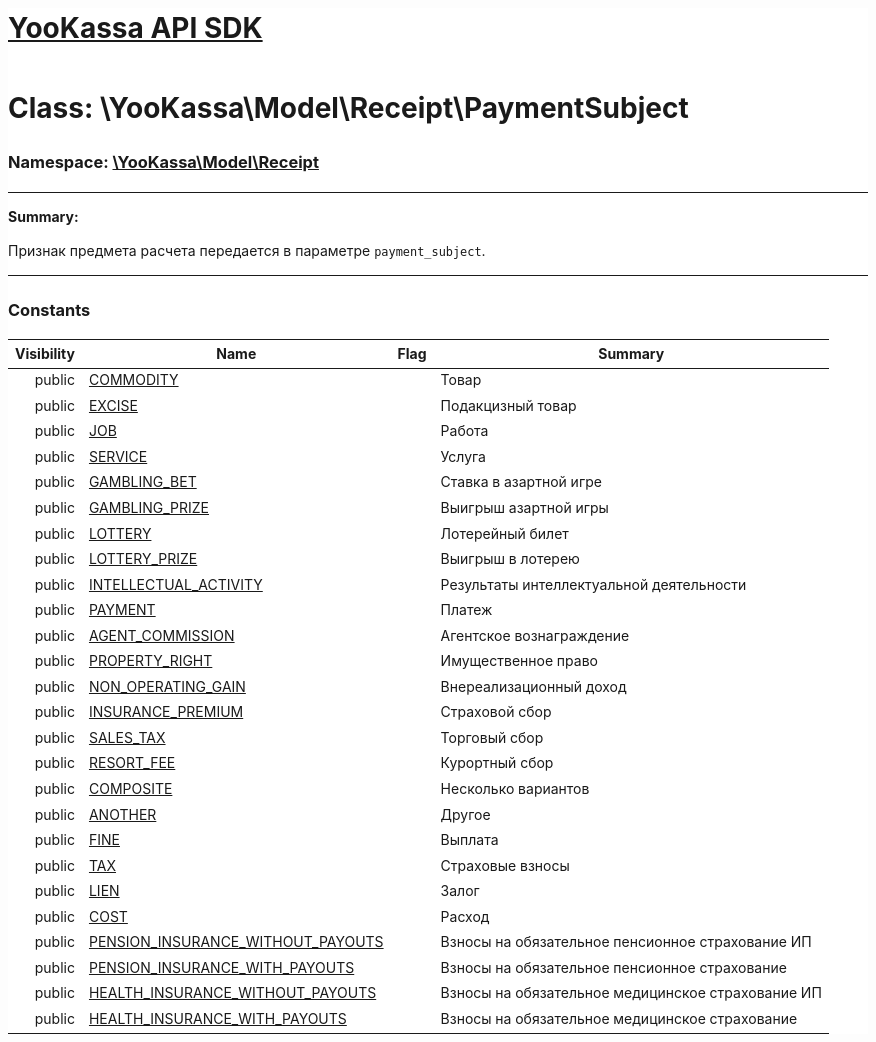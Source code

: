 # [YooKassa API SDK](../home.md)

# Class: \YooKassa\Model\Receipt\PaymentSubject
### Namespace: [\YooKassa\Model\Receipt](../namespaces/yookassa-model-receipt.md)
---
**Summary:**

Признак предмета расчета передается в параметре `payment_subject`.


---
### Constants
| Visibility | Name | Flag | Summary |
| ----------:| ---- | ---- | ------- |
| public | [COMMODITY](../classes/YooKassa-Model-Receipt-PaymentSubject.md#constant_COMMODITY) |  | Товар |
| public | [EXCISE](../classes/YooKassa-Model-Receipt-PaymentSubject.md#constant_EXCISE) |  | Подакцизный товар |
| public | [JOB](../classes/YooKassa-Model-Receipt-PaymentSubject.md#constant_JOB) |  | Работа |
| public | [SERVICE](../classes/YooKassa-Model-Receipt-PaymentSubject.md#constant_SERVICE) |  | Услуга |
| public | [GAMBLING_BET](../classes/YooKassa-Model-Receipt-PaymentSubject.md#constant_GAMBLING_BET) |  | Ставка в азартной игре |
| public | [GAMBLING_PRIZE](../classes/YooKassa-Model-Receipt-PaymentSubject.md#constant_GAMBLING_PRIZE) |  | Выигрыш азартной игры |
| public | [LOTTERY](../classes/YooKassa-Model-Receipt-PaymentSubject.md#constant_LOTTERY) |  | Лотерейный билет |
| public | [LOTTERY_PRIZE](../classes/YooKassa-Model-Receipt-PaymentSubject.md#constant_LOTTERY_PRIZE) |  | Выигрыш в лотерею |
| public | [INTELLECTUAL_ACTIVITY](../classes/YooKassa-Model-Receipt-PaymentSubject.md#constant_INTELLECTUAL_ACTIVITY) |  | Результаты интеллектуальной деятельности |
| public | [PAYMENT](../classes/YooKassa-Model-Receipt-PaymentSubject.md#constant_PAYMENT) |  | Платеж |
| public | [AGENT_COMMISSION](../classes/YooKassa-Model-Receipt-PaymentSubject.md#constant_AGENT_COMMISSION) |  | Агентское вознаграждение |
| public | [PROPERTY_RIGHT](../classes/YooKassa-Model-Receipt-PaymentSubject.md#constant_PROPERTY_RIGHT) |  | Имущественное право |
| public | [NON_OPERATING_GAIN](../classes/YooKassa-Model-Receipt-PaymentSubject.md#constant_NON_OPERATING_GAIN) |  | Внереализационный доход |
| public | [INSURANCE_PREMIUM](../classes/YooKassa-Model-Receipt-PaymentSubject.md#constant_INSURANCE_PREMIUM) |  | Страховой сбор |
| public | [SALES_TAX](../classes/YooKassa-Model-Receipt-PaymentSubject.md#constant_SALES_TAX) |  | Торговый сбор |
| public | [RESORT_FEE](../classes/YooKassa-Model-Receipt-PaymentSubject.md#constant_RESORT_FEE) |  | Курортный сбор |
| public | [COMPOSITE](../classes/YooKassa-Model-Receipt-PaymentSubject.md#constant_COMPOSITE) |  | Несколько вариантов |
| public | [ANOTHER](../classes/YooKassa-Model-Receipt-PaymentSubject.md#constant_ANOTHER) |  | Другое |
| public | [FINE](../classes/YooKassa-Model-Receipt-PaymentSubject.md#constant_FINE) |  | Выплата |
| public | [TAX](../classes/YooKassa-Model-Receipt-PaymentSubject.md#constant_TAX) |  | Страховые взносы |
| public | [LIEN](../classes/YooKassa-Model-Receipt-PaymentSubject.md#constant_LIEN) |  | Залог |
| public | [COST](../classes/YooKassa-Model-Receipt-PaymentSubject.md#constant_COST) |  | Расход |
| public | [PENSION_INSURANCE_WITHOUT_PAYOUTS](../classes/YooKassa-Model-Receipt-PaymentSubject.md#constant_PENSION_INSURANCE_WITHOUT_PAYOUTS) |  | Взносы на обязательное пенсионное страхование ИП |
| public | [PENSION_INSURANCE_WITH_PAYOUTS](../classes/YooKassa-Model-Receipt-PaymentSubject.md#constant_PENSION_INSURANCE_WITH_PAYOUTS) |  | Взносы на обязательное пенсионное страхование |
| public | [HEALTH_INSURANCE_WITHOUT_PAYOUTS](../classes/YooKassa-Model-Receipt-PaymentSubject.md#constant_HEALTH_INSURANCE_WITHOUT_PAYOUTS) |  | Взносы на обязательное медицинское страхование ИП |
| public | [HEALTH_INSURANCE_WITH_PAYOUTS](../classes/YooKassa-Model-Receipt-PaymentSubject.md#constant_HEALTH_INSURANCE_WITH_PAYOUTS) |  | Взносы на обязательное медицинское страхование |